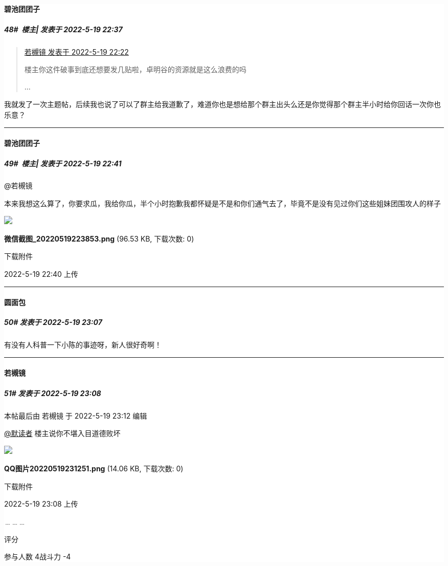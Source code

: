 ####  碧池团团子  
##### 48#         楼主| 发表于 2022-5-19 22:37

<blockquote><a href="httphttps://bbs.saraba1st.com/2b/forum.php?mod=redirect&amp;goto=findpost&amp;pid=55913336&amp;ptid=2070401" target="_blank">若槻镜 发表于 2022-5-19 22:22</a>

楼主你这件破事到底还想要发几贴啦，卓明谷的资源就是这么浪费的吗

 ...</blockquote>
我就发了一次主题帖，后续我也说了可以了群主给我道歉了，难道你也是想给那个群主出头么还是你觉得那个群主半小时给你回话一次你也乐意？

*****

####  碧池团团子  
##### 49#         楼主| 发表于 2022-5-19 22:41

@若槻镜

本来我想这么算了，你要求瓜，我给你瓜，半个小时抱歉我都怀疑是不是和你们通气去了，毕竟不是没有见过你们这些姐妹团围攻人的样子

<img src="https://img.saraba1st.com/forum/202205/19/224043enpga4ko4t47ba7i.png" referrerpolicy="no-referrer">

<strong>微信截图_20220519223853.png</strong> (96.53 KB, 下载次数: 0)

下载附件

2022-5-19 22:40 上传

*****

####  圆面包  
##### 50#       发表于 2022-5-19 23:07

有没有人科普一下小陈的事迹呀，新人很好奇啊！

*****

####  若槻镜  
##### 51#       发表于 2022-5-19 23:08

 本帖最后由 若槻镜 于 2022-5-19 23:12 编辑 

[@默读者](https://bbs.saraba1st.com/2b/home.php?mod=space&amp;uid=526695) 楼主说你不堪入目道德败坏

<img src="https://img.saraba1st.com/forum/202205/19/230828us8l4kzs2ca38hat.png" referrerpolicy="no-referrer">

<strong>QQ图片20220519231251.png</strong> (14.06 KB, 下载次数: 0)

下载附件

2022-5-19 23:08 上传

﹍﹍﹍

评分

 参与人数 4战斗力 -4
